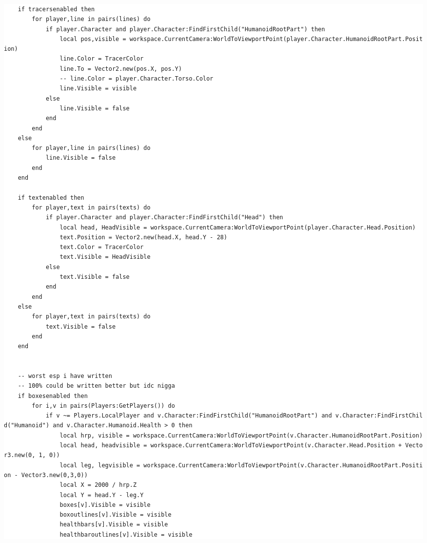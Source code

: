         if tracersenabled then
            for player,line in pairs(lines) do
                if player.Character and player.Character:FindFirstChild("HumanoidRootPart") then
                    local pos,visible = workspace.CurrentCamera:WorldToViewportPoint(player.Character.HumanoidRootPart.Position)
                    line.Color = TracerColor
                    line.To = Vector2.new(pos.X, pos.Y)
                    -- line.Color = player.Character.Torso.Color
                    line.Visible = visible
                else
                    line.Visible = false
                end
            end
        else
            for player,line in pairs(lines) do
                line.Visible = false
            end
        end
    
        if textenabled then
            for player,text in pairs(texts) do
                if player.Character and player.Character:FindFirstChild("Head") then
                    local head, HeadVisible = workspace.CurrentCamera:WorldToViewportPoint(player.Character.Head.Position)
                    text.Position = Vector2.new(head.X, head.Y - 28)
                    text.Color = TracerColor
                    text.Visible = HeadVisible
                else
                    text.Visible = false
                end
            end
        else
            for player,text in pairs(texts) do
                text.Visible = false
            end
        end


        -- worst esp i have written
        -- 100% could be written better but idc nigga
        if boxesenabled then
            for i,v in pairs(Players:GetPlayers()) do
                if v ~= Players.LocalPlayer and v.Character:FindFirstChild("HumanoidRootPart") and v.Character:FindFirstChild("Humanoid") and v.Character.Humanoid.Health > 0 then
                    local hrp, visible = workspace.CurrentCamera:WorldToViewportPoint(v.Character.HumanoidRootPart.Position)
                    local head, headvisible = workspace.CurrentCamera:WorldToViewportPoint(v.Character.Head.Position + Vector3.new(0, 1, 0))
                    local leg, legvisible = workspace.CurrentCamera:WorldToViewportPoint(v.Character.HumanoidRootPart.Position - Vector3.new(0,3,0))
                    local X = 2000 / hrp.Z
                    local Y = head.Y - leg.Y
                    boxes[v].Visible = visible
                    boxoutlines[v].Visible = visible
                    healthbars[v].Visible = visible
                    healthbaroutlines[v].Visible = visible
        
